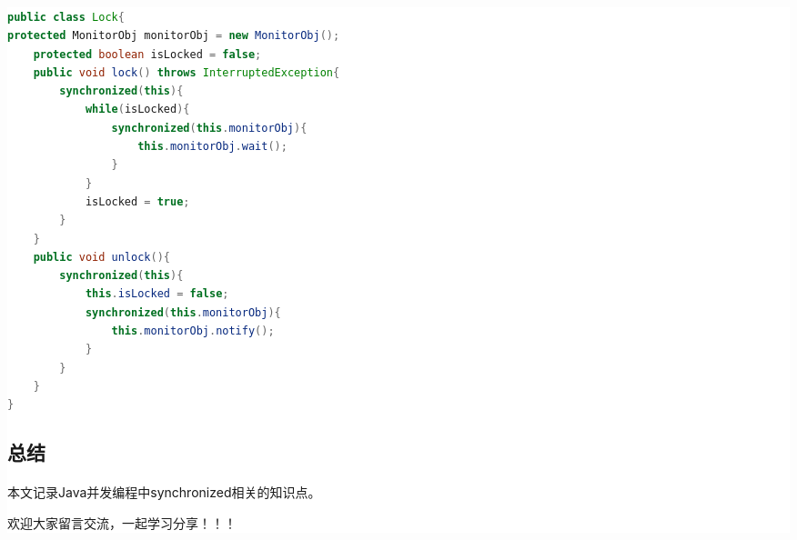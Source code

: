 ```java
public class Lock{
protected MonitorObj monitorObj = new MonitorObj();
    protected boolean isLocked = false;
    public void lock() throws InterruptedException{
        synchronized(this){
            while(isLocked){
                synchronized(this.monitorObj){
                    this.monitorObj.wait();
                }
            }
            isLocked = true;
        }
    }
    public void unlock(){
        synchronized(this){
            this.isLocked = false;
            synchronized(this.monitorObj){
                this.monitorObj.notify();
            }
        }
    }
}
```



## 总结

本文记录Java并发编程中synchronized相关的知识点。

欢迎大家留言交流，一起学习分享！！！